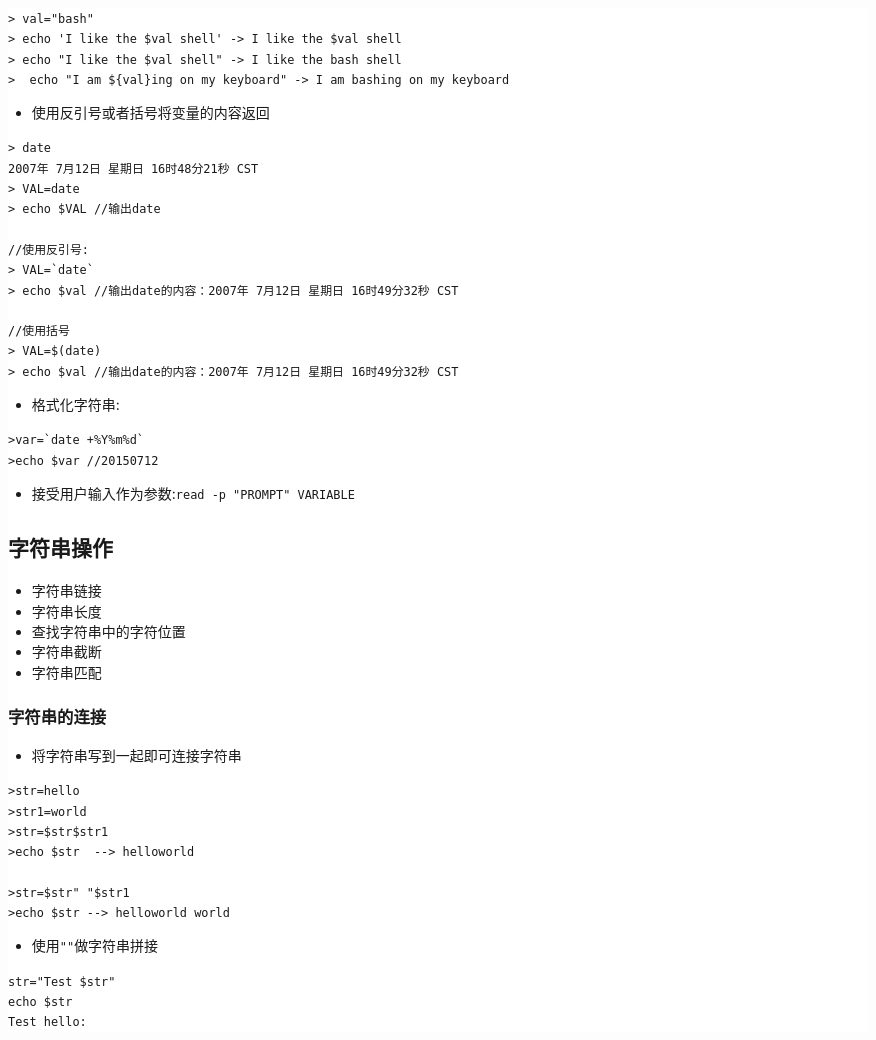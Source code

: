 ```
> val="bash"
> echo 'I like the $val shell' -> I like the $val shell
> echo "I like the $val shell" -> I like the bash shell
>  echo "I am ${val}ing on my keyboard" -> I am bashing on my keyboard
```
- 使用反引号或者括号将变量的内容返回

```
> date
2007年 7月12日 星期日 16时48分21秒 CST
> VAL=date
> echo $VAL //输出date

//使用反引号: 
> VAL=`date`
> echo $val //输出date的内容：2007年 7月12日 星期日 16时49分32秒 CST

//使用括号
> VAL=$(date)
> echo $val //输出date的内容：2007年 7月12日 星期日 16时49分32秒 CST
```
- 格式化字符串:

```
>var=`date +%Y%m%d`
>echo $var //20150712
```

- 接受用户输入作为参数:`read -p "PROMPT" VARIABLE`

	
<h2 id="3">字符串操作</h2>

- 字符串链接
- 字符串长度
- 查找字符串中的字符位置
- 字符串截断
- 字符串匹配

###  字符串的连接

- 将字符串写到一起即可连接字符串

```
>str=hello     
>str1=world    
>str=$str$str1
>echo $str  --> helloworld

>str=$str" "$str1
>echo $str --> helloworld world
```
- 使用`""`做字符串拼接

```
str="Test $str"
echo $str
Test hello:
```
